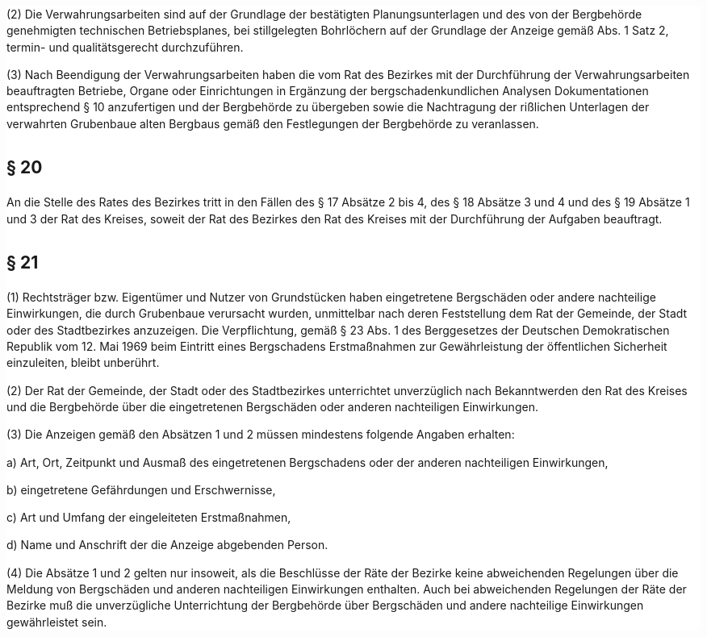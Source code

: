(2) Die Verwahrungsarbeiten sind auf der Grundlage der bestätigten
Planungsunterlagen und des von der Bergbehörde genehmigten technischen
Betriebsplanes, bei stillgelegten Bohrlöchern auf der Grundlage der
Anzeige gemäß Abs. 1 Satz 2, termin- und qualitätsgerecht
durchzuführen.

(3) Nach Beendigung der Verwahrungsarbeiten haben die vom Rat des
Bezirkes mit der Durchführung der Verwahrungsarbeiten beauftragten
Betriebe, Organe oder Einrichtungen in Ergänzung der
bergschadenkundlichen Analysen Dokumentationen entsprechend § 10
anzufertigen und der Bergbehörde zu übergeben sowie die Nachtragung
der rißlichen Unterlagen der verwahrten Grubenbaue alten Bergbaus
gemäß den Festlegungen der Bergbehörde zu veranlassen.


## § 20

An die Stelle des Rates des Bezirkes tritt in den Fällen des § 17
Absätze 2 bis 4, des § 18 Absätze 3 und 4 und des § 19 Absätze 1 und 3
der Rat des Kreises, soweit der Rat des Bezirkes den Rat des Kreises
mit der Durchführung der Aufgaben beauftragt.


## § 21

(1) Rechtsträger bzw. Eigentümer und Nutzer von Grundstücken haben
eingetretene Bergschäden oder andere nachteilige Einwirkungen, die
durch Grubenbaue verursacht wurden, unmittelbar nach deren
Feststellung dem Rat der Gemeinde, der Stadt oder des Stadtbezirkes
anzuzeigen. Die Verpflichtung, gemäß § 23 Abs. 1 des Berggesetzes der
Deutschen Demokratischen Republik vom 12. Mai 1969 beim Eintritt eines
Bergschadens Erstmaßnahmen zur Gewährleistung der öffentlichen
Sicherheit einzuleiten, bleibt unberührt.

(2) Der Rat der Gemeinde, der Stadt oder des Stadtbezirkes
unterrichtet unverzüglich nach Bekanntwerden den Rat des Kreises und
die Bergbehörde über die eingetretenen Bergschäden oder anderen
nachteiligen Einwirkungen.

(3) Die Anzeigen gemäß den Absätzen 1 und 2 müssen mindestens folgende
Angaben erhalten:

a)  Art, Ort, Zeitpunkt und Ausmaß des eingetretenen Bergschadens oder der
    anderen nachteiligen Einwirkungen,


b)  eingetretene Gefährdungen und Erschwernisse,


c)  Art und Umfang der eingeleiteten Erstmaßnahmen,


d)  Name und Anschrift der die Anzeige abgebenden Person.




(4) Die Absätze 1 und 2 gelten nur insoweit, als die Beschlüsse der
Räte der Bezirke keine abweichenden Regelungen über die Meldung von
Bergschäden und anderen nachteiligen Einwirkungen enthalten. Auch bei
abweichenden Regelungen der Räte der Bezirke muß die unverzügliche
Unterrichtung der Bergbehörde über Bergschäden und andere nachteilige
Einwirkungen gewährleistet sein.
